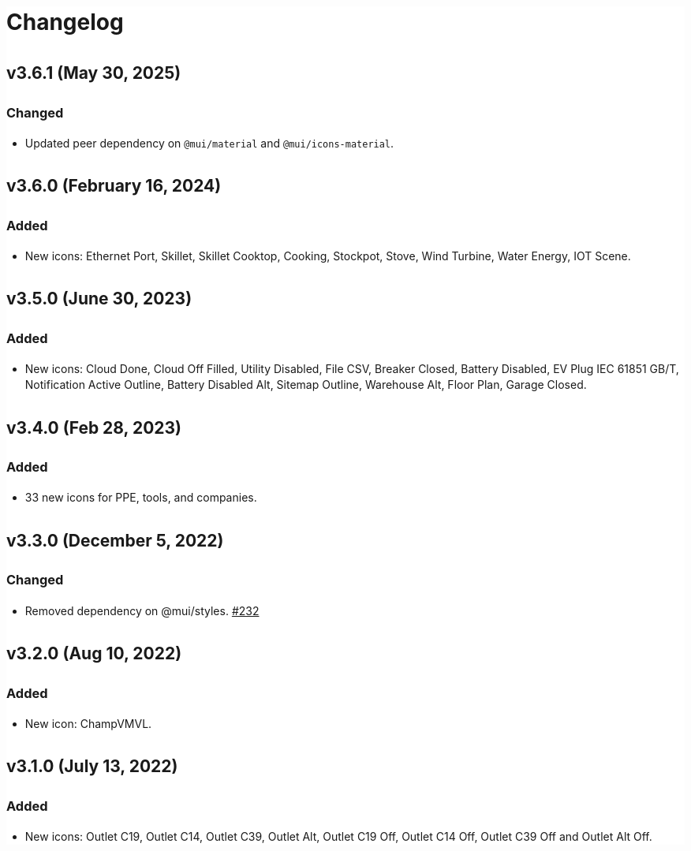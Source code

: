# Changelog

## v3.6.1 (May 30, 2025)

### Changed

-   Updated peer dependency on `@mui/material` and `@mui/icons-material`.

## v3.6.0 (February 16, 2024)

### Added

-   New icons: Ethernet Port, Skillet, Skillet Cooktop, Cooking, Stockpot, Stove, Wind Turbine, Water Energy, IOT Scene.

## v3.5.0 (June 30, 2023)

### Added

-   New icons: Cloud Done, Cloud Off Filled, Utility Disabled, File CSV, Breaker Closed, Battery Disabled, EV Plug IEC 61851 GB/T, Notification Active Outline, Battery Disabled Alt, Sitemap Outline, Warehouse Alt, Floor Plan, Garage Closed.

## v3.4.0 (Feb 28, 2023)

### Added

-   33 new icons for PPE, tools, and companies.

## v3.3.0 (December 5, 2022)

### Changed

-   Removed dependency on @mui/styles. [#232](https://github.com/etn-ccis/blui-icons/issues/232)

## v3.2.0 (Aug 10, 2022)

### Added

-   New icon: ChampVMVL.

## v3.1.0 (July 13, 2022)

### Added

-   New icons: Outlet C19, Outlet C14, Outlet C39, Outlet Alt, Outlet C19 Off, Outlet C14 Off, Outlet C39 Off and Outlet Alt Off.
